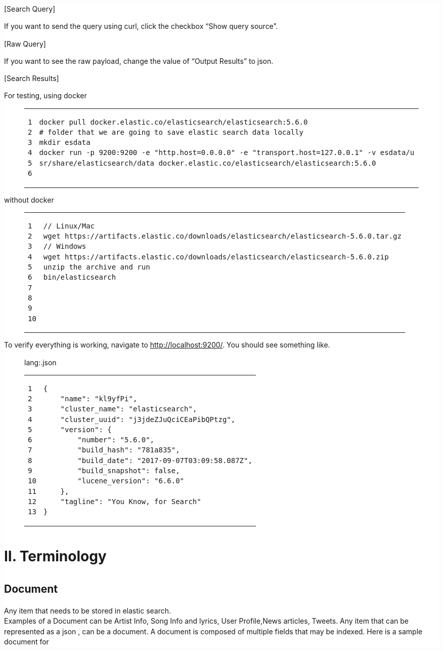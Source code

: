 [Search Query]

If you want to send the query using curl, click the checkbox “Show query source”.



[Raw Query]


If you want to see the raw payload, change the value of “Output Results” to json.


[Search Results]



For testing, using docker
<figure class="highlight bash"><table><tr><td class="gutter"><pre><div class="line">1</div><div class="line">2</div><div class="line">3</div><div class="line">4</div><div class="line">5</div><div class="line">6</div></pre></td><td class="code"><pre><div class="line">docker pull docker.elastic.co/elasticsearch/elasticsearch:5.6.0</div><div class="line"></div><div class="line"><span class="comment"># folder that we are going to save elastic search data locally</span></div><div class="line">mkdir esdata</div><div class="line"></div><div class="line">docker run -p 9200:9200 -e <span class="string">"http.host=0.0.0.0"</span> -e <span class="string">"transport.host=127.0.0.1"</span> -v esdata/usr/share/elasticsearch/data docker.elastic.co/elasticsearch/elasticsearch:5.6.0</div></pre></td></tr></table></figure>
without docker<br><figure class="highlight bash"><table><tr><td class="gutter"><pre><div class="line">1</div><div class="line">2</div><div class="line">3</div><div class="line">4</div><div class="line">5</div><div class="line">6</div><div class="line">7</div><div class="line">8</div><div class="line">9</div><div class="line">10</div></pre></td><td class="code"><pre><div class="line">// Linux/Mac</div><div class="line">wget https://artifacts.elastic.co/downloads/elasticsearch/elasticsearch-5.6.0.tar.gz</div><div class="line"></div><div class="line">// Windows</div><div class="line">wget https://artifacts.elastic.co/downloads/elasticsearch/elasticsearch-5.6.0.zip</div><div class="line"></div><div class="line">unzip the archive and run</div><div class="line"></div><div class="line">bin/elasticsearch</div><div class="line"></div></pre></td></tr></table></figure>
To verify everything is working, navigate to <a href="http://localhost:9200/" target="_blank" rel="external">http://localhost:9200/</a>. You should see something like.
<figure class="highlight json"><figcaption><span>lang:.json</span></figcaption><table><tr><td class="gutter"><pre><div class="line">1</div><div class="line">2</div><div class="line">3</div><div class="line">4</div><div class="line">5</div><div class="line">6</div><div class="line">7</div><div class="line">8</div><div class="line">9</div><div class="line">10</div><div class="line">11</div><div class="line">12</div><div class="line">13</div></pre></td><td class="code"><pre><div class="line">&#123;</div><div class="line">    <span class="attr">"name"</span>: <span class="string">"kl9yfPi"</span>,</div><div class="line">    <span class="attr">"cluster_name"</span>: <span class="string">"elasticsearch"</span>,</div><div class="line">    <span class="attr">"cluster_uuid"</span>: <span class="string">"j3jdeZJuQciCEaPibQPtzg"</span>,</div><div class="line">    <span class="attr">"version"</span>: &#123;</div><div class="line">        <span class="attr">"number"</span>: <span class="string">"5.6.0"</span>,</div><div class="line">        <span class="attr">"build_hash"</span>: <span class="string">"781a835"</span>,</div><div class="line">        <span class="attr">"build_date"</span>: <span class="string">"2017-09-07T03:09:58.087Z"</span>,</div><div class="line">        <span class="attr">"build_snapshot"</span>: <span class="literal">false</span>,</div><div class="line">        <span class="attr">"lucene_version"</span>: <span class="string">"6.6.0"</span></div><div class="line">    &#125;,</div><div class="line">    <span class="attr">"tagline"</span>: <span class="string">"You Know, for Search"</span></div><div class="line">&#125;</div></pre></td></tr></table></figure>
<h1 id="II-Terminology"><a href="#II-Terminology" class="headerlink" title="II. Terminology"></a>II. Terminology</h1><h2 id="Document"><a href="#Document" class="headerlink" title="Document"></a>Document</h2>Any item that needs to be stored in elastic search.<br>Examples of a Document can be Artist Info, Song Info and lyrics, User Profile,News articles, Tweets.
Any item that  can be represented as a json , can be a document. A document is composed of multiple fields that may be indexed.
Here is a sample document for 